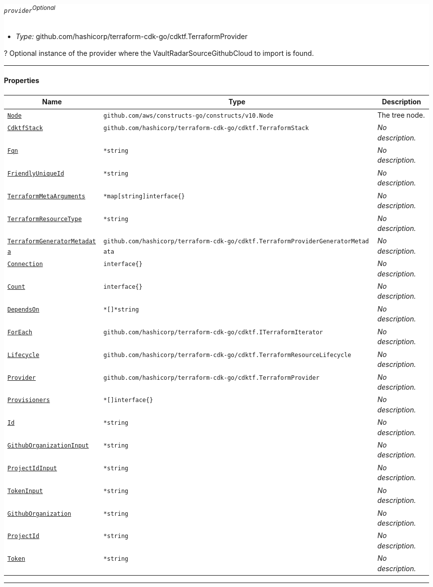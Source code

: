 ###### `provider`<sup>Optional</sup> <a name="provider" id="@cdktf/provider-hcp.vaultRadarSourceGithubCloud.VaultRadarSourceGithubCloud.generateConfigForImport.parameter.provider"></a>

- *Type:* github.com/hashicorp/terraform-cdk-go/cdktf.TerraformProvider

? Optional instance of the provider where the VaultRadarSourceGithubCloud to import is found.

---

#### Properties <a name="Properties" id="Properties"></a>

| **Name** | **Type** | **Description** |
| --- | --- | --- |
| <code><a href="#@cdktf/provider-hcp.vaultRadarSourceGithubCloud.VaultRadarSourceGithubCloud.property.node">Node</a></code> | <code>github.com/aws/constructs-go/constructs/v10.Node</code> | The tree node. |
| <code><a href="#@cdktf/provider-hcp.vaultRadarSourceGithubCloud.VaultRadarSourceGithubCloud.property.cdktfStack">CdktfStack</a></code> | <code>github.com/hashicorp/terraform-cdk-go/cdktf.TerraformStack</code> | *No description.* |
| <code><a href="#@cdktf/provider-hcp.vaultRadarSourceGithubCloud.VaultRadarSourceGithubCloud.property.fqn">Fqn</a></code> | <code>*string</code> | *No description.* |
| <code><a href="#@cdktf/provider-hcp.vaultRadarSourceGithubCloud.VaultRadarSourceGithubCloud.property.friendlyUniqueId">FriendlyUniqueId</a></code> | <code>*string</code> | *No description.* |
| <code><a href="#@cdktf/provider-hcp.vaultRadarSourceGithubCloud.VaultRadarSourceGithubCloud.property.terraformMetaArguments">TerraformMetaArguments</a></code> | <code>*map[string]interface{}</code> | *No description.* |
| <code><a href="#@cdktf/provider-hcp.vaultRadarSourceGithubCloud.VaultRadarSourceGithubCloud.property.terraformResourceType">TerraformResourceType</a></code> | <code>*string</code> | *No description.* |
| <code><a href="#@cdktf/provider-hcp.vaultRadarSourceGithubCloud.VaultRadarSourceGithubCloud.property.terraformGeneratorMetadata">TerraformGeneratorMetadata</a></code> | <code>github.com/hashicorp/terraform-cdk-go/cdktf.TerraformProviderGeneratorMetadata</code> | *No description.* |
| <code><a href="#@cdktf/provider-hcp.vaultRadarSourceGithubCloud.VaultRadarSourceGithubCloud.property.connection">Connection</a></code> | <code>interface{}</code> | *No description.* |
| <code><a href="#@cdktf/provider-hcp.vaultRadarSourceGithubCloud.VaultRadarSourceGithubCloud.property.count">Count</a></code> | <code>interface{}</code> | *No description.* |
| <code><a href="#@cdktf/provider-hcp.vaultRadarSourceGithubCloud.VaultRadarSourceGithubCloud.property.dependsOn">DependsOn</a></code> | <code>*[]*string</code> | *No description.* |
| <code><a href="#@cdktf/provider-hcp.vaultRadarSourceGithubCloud.VaultRadarSourceGithubCloud.property.forEach">ForEach</a></code> | <code>github.com/hashicorp/terraform-cdk-go/cdktf.ITerraformIterator</code> | *No description.* |
| <code><a href="#@cdktf/provider-hcp.vaultRadarSourceGithubCloud.VaultRadarSourceGithubCloud.property.lifecycle">Lifecycle</a></code> | <code>github.com/hashicorp/terraform-cdk-go/cdktf.TerraformResourceLifecycle</code> | *No description.* |
| <code><a href="#@cdktf/provider-hcp.vaultRadarSourceGithubCloud.VaultRadarSourceGithubCloud.property.provider">Provider</a></code> | <code>github.com/hashicorp/terraform-cdk-go/cdktf.TerraformProvider</code> | *No description.* |
| <code><a href="#@cdktf/provider-hcp.vaultRadarSourceGithubCloud.VaultRadarSourceGithubCloud.property.provisioners">Provisioners</a></code> | <code>*[]interface{}</code> | *No description.* |
| <code><a href="#@cdktf/provider-hcp.vaultRadarSourceGithubCloud.VaultRadarSourceGithubCloud.property.id">Id</a></code> | <code>*string</code> | *No description.* |
| <code><a href="#@cdktf/provider-hcp.vaultRadarSourceGithubCloud.VaultRadarSourceGithubCloud.property.githubOrganizationInput">GithubOrganizationInput</a></code> | <code>*string</code> | *No description.* |
| <code><a href="#@cdktf/provider-hcp.vaultRadarSourceGithubCloud.VaultRadarSourceGithubCloud.property.projectIdInput">ProjectIdInput</a></code> | <code>*string</code> | *No description.* |
| <code><a href="#@cdktf/provider-hcp.vaultRadarSourceGithubCloud.VaultRadarSourceGithubCloud.property.tokenInput">TokenInput</a></code> | <code>*string</code> | *No description.* |
| <code><a href="#@cdktf/provider-hcp.vaultRadarSourceGithubCloud.VaultRadarSourceGithubCloud.property.githubOrganization">GithubOrganization</a></code> | <code>*string</code> | *No description.* |
| <code><a href="#@cdktf/provider-hcp.vaultRadarSourceGithubCloud.VaultRadarSourceGithubCloud.property.projectId">ProjectId</a></code> | <code>*string</code> | *No description.* |
| <code><a href="#@cdktf/provider-hcp.vaultRadarSourceGithubCloud.VaultRadarSourceGithubCloud.property.token">Token</a></code> | <code>*string</code> | *No description.* |

---
